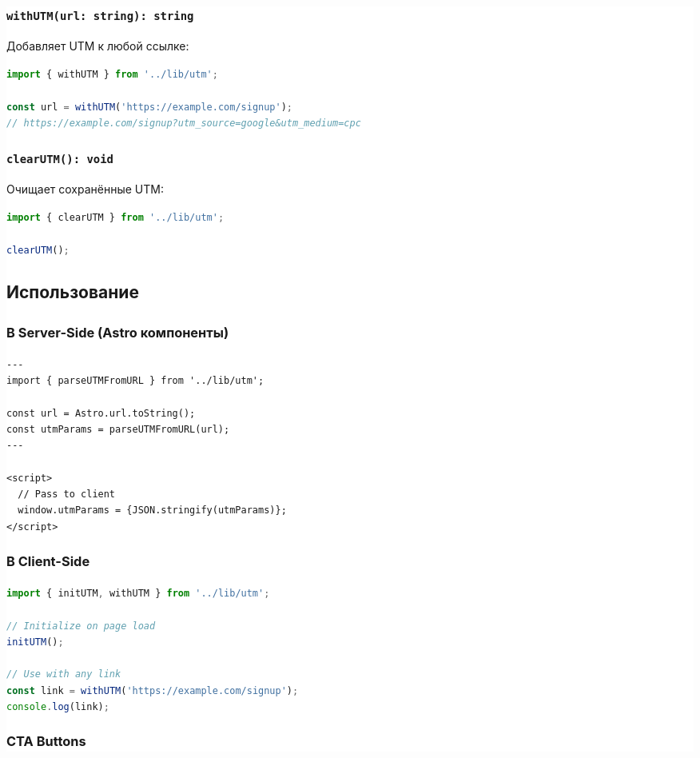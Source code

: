 ### `withUTM(url: string): string`

Добавляет UTM к любой ссылке:

```typescript
import { withUTM } from '../lib/utm';

const url = withUTM('https://example.com/signup');
// https://example.com/signup?utm_source=google&utm_medium=cpc
```

### `clearUTM(): void`

Очищает сохранённые UTM:

```typescript
import { clearUTM } from '../lib/utm';

clearUTM();
```

## Использование

### В Server-Side (Astro компоненты)

```astro
---
import { parseUTMFromURL } from '../lib/utm';

const url = Astro.url.toString();
const utmParams = parseUTMFromURL(url);
---

<script>
  // Pass to client
  window.utmParams = {JSON.stringify(utmParams)};
</script>
```

### В Client-Side

```javascript
import { initUTM, withUTM } from '../lib/utm';

// Initialize on page load
initUTM();

// Use with any link
const link = withUTM('https://example.com/signup');
console.log(link);
```

### CTA Buttons
